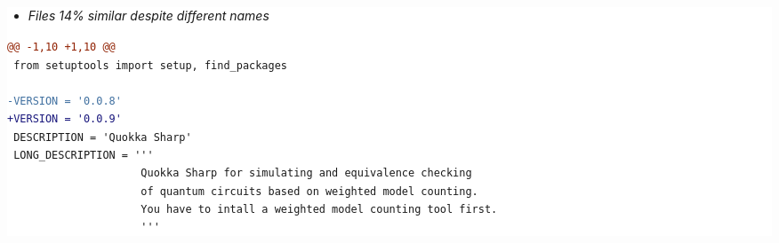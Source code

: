  * *Files 14% similar despite different names*

```diff
@@ -1,10 +1,10 @@
 from setuptools import setup, find_packages
 
-VERSION = '0.0.8'
+VERSION = '0.0.9'
 DESCRIPTION = 'Quokka Sharp'
 LONG_DESCRIPTION = '''
                     Quokka Sharp for simulating and equivalence checking 
                     of quantum circuits based on weighted model counting.
                     You have to intall a weighted model counting tool first.
                     '''
```

